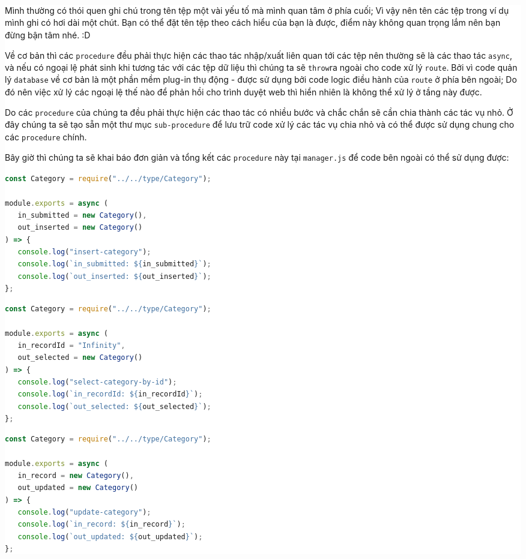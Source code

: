 Mình thường có thói quen ghi chú trong tên tệp một vài yếu tố mà mình quan tâm ở phía cuối; Vì vậy nên tên các tệp trong ví dụ mình ghi có hơi dài một chút. Bạn có thể đặt tên tệp theo cách hiểu của bạn là được, điểm này không quan trọng lắm nên bạn đừng bận tâm nhé. :D

Về cơ bản thì các `procedure` đều phải thực hiện các thao tác nhập/xuất liên quan tới các tệp nên thường sẽ là các thao tác `async`, và nếu có ngoại lệ phát sinh khi tương tác với các tệp dữ liệu thì chúng ta sẽ `throw`ra ngoài cho code xử lý `route`. Bởi vì code quản lý `database` về cơ bản là một phần mềm plug-in thụ động - được sử dụng bởi code logic điều hành của `route` ở phía bên ngoài; Do đó nên việc xử lý các ngoại lệ thế nào để phản hồi cho trình duyệt web thì hiển nhiên là không thể xử lý ở tầng này được.

Do các `procedure` của chúng ta đều phải thực hiện các thao tác có nhiều bước và chắc chắn sẽ cần chia thành các tác vụ nhỏ. Ở đây chúng ta sẽ tạo sẵn một thư mục `sub-procedure` để lưu trữ code xử lý các tác vụ chia nhỏ và có thể được sử dụng chung cho các `procedure` chính.

Bây giờ thì chúng ta sẽ khai báo đơn giản và tổng kết các `procedure` này tại `manager.js` để code bên ngoài có thể sử dụng được:

```database/procedure/Category/insert--async-throw.js
const Category = require("../../type/Category");

module.exports = async (
   in_submitted = new Category(),
   out_inserted = new Category()
) => {
   console.log("insert-category");
   console.log(`in_submitted: ${in_submitted}`);
   console.log(`out_inserted: ${out_inserted}`);
};
```

```database/procedure/Category/select-by-id--async-throw.js
const Category = require("../../type/Category");

module.exports = async (
   in_recordId = "Infinity",
   out_selected = new Category()
) => {
   console.log("select-category-by-id");
   console.log(`in_recordId: ${in_recordId}`);
   console.log(`out_selected: ${out_selected}`);
};
```

```database/procedure/Category/update--async-throw.js
const Category = require("../../type/Category");

module.exports = async (
   in_record = new Category(),
   out_updated = new Category()
) => {
   console.log("update-category");
   console.log(`in_record: ${in_record}`);
   console.log(`out_updated: ${out_updated}`);
};
```
